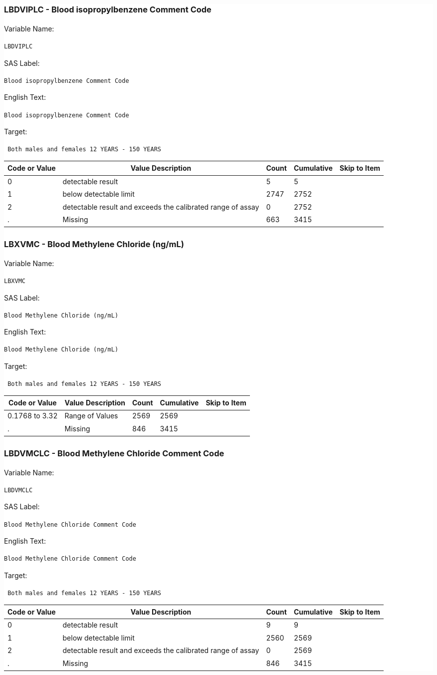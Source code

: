 ### LBDVIPLC - Blood isopropylbenzene Comment Code

Variable Name:

    LBDVIPLC
SAS Label:

    Blood isopropylbenzene Comment Code
English Text:

    Blood isopropylbenzene Comment Code
Target:

     Both males and females 12 YEARS - 150 YEARS
Code or Value | Value Description | Count | Cumulative | Skip to Item  
---|---|---|---|---  
0 | detectable result | 5 | 5 |   
1 | below detectable limit | 2747 | 2752 |   
2 | detectable result and exceeds the calibrated range of assay | 0 | 2752 |   
. | Missing | 663 | 3415 |   
  
### LBXVMC - Blood Methylene Chloride (ng/mL)

Variable Name:

    LBXVMC
SAS Label:

    Blood Methylene Chloride (ng/mL)
English Text:

    Blood Methylene Chloride (ng/mL)
Target:

     Both males and females 12 YEARS - 150 YEARS
Code or Value | Value Description | Count | Cumulative | Skip to Item  
---|---|---|---|---  
0.1768 to 3.32 | Range of Values | 2569 | 2569 |   
. | Missing | 846 | 3415 |   
  
### LBDVMCLC - Blood Methylene Chloride Comment Code

Variable Name:

    LBDVMCLC
SAS Label:

    Blood Methylene Chloride Comment Code
English Text:

    Blood Methylene Chloride Comment Code
Target:

     Both males and females 12 YEARS - 150 YEARS
Code or Value | Value Description | Count | Cumulative | Skip to Item  
---|---|---|---|---  
0 | detectable result | 9 | 9 |   
1 | below detectable limit | 2560 | 2569 |   
2 | detectable result and exceeds the calibrated range of assay | 0 | 2569 |   
. | Missing | 846 | 3415 |   
  